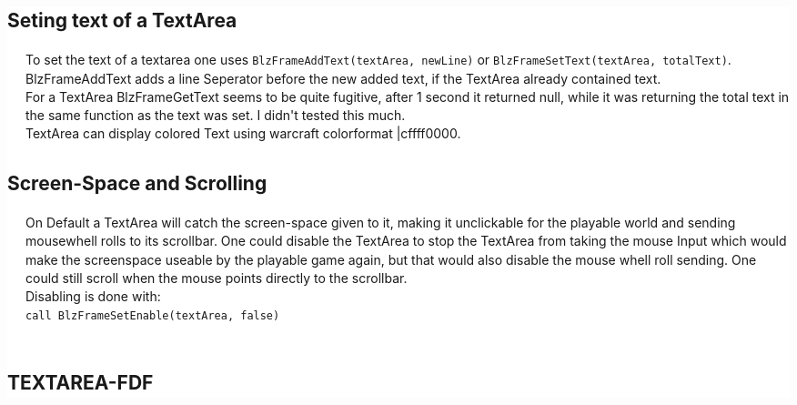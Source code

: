 </div>

</div>

</div>

</div>

</div>

</div>

</div>

<span style="color: orange"></span>

## Seting text of a TextArea

<div style="margin-left: 20px">

To set the text of a textarea one uses `BlzFrameAddText(textArea,
newLine)` or `BlzFrameSetText(textArea, totalText)`. BlzFrameAddText
adds a line Seperator before the new added text, if the TextArea already
contained text.  
For a TextArea BlzFrameGetText seems to be quite fugitive, after 1
second it returned null, while it was returning the total text in the
same function as the text was set. I didn't tested this much.  
TextArea can display colored Text using warcraft colorformat
|cffff0000.​

</div>

  
<span style="color: orange"></span>

## Screen-Space and Scrolling

<div style="margin-left: 20px">

On Default a TextArea will catch the screen-space given to it, making it
unclickable for the playable world and sending mousewhell rolls to its
scrollbar. One could disable the TextArea to stop the TextArea from
taking the mouse Input which would make the screenspace useable by the
playable game again, but that would also disable the mouse whell roll
sending. One could still scroll when the mouse points directly to the
scrollbar.  
Disabling is done with:  
`call BlzFrameSetEnable(textArea, false)`  
​

</div>

<span style="color: orange"></span>

## TEXTAREA-FDF
